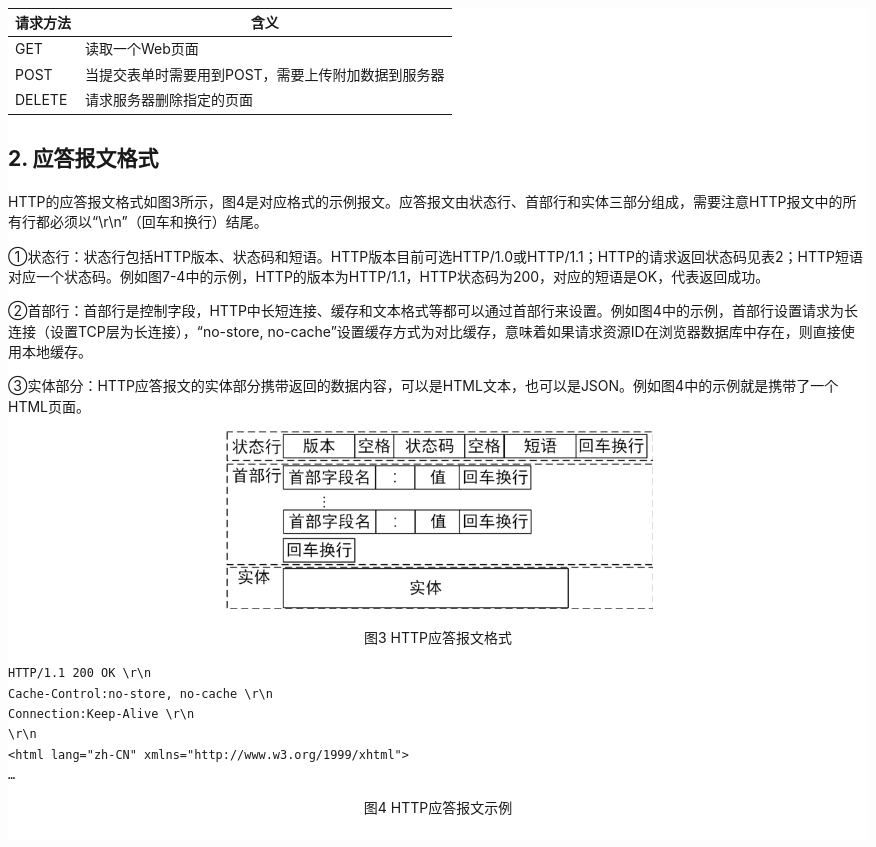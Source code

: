 | 请求方法 | 含义                                               |
|----------|----------------------------------------------------|
| GET      | 读取一个Web页面                                    |
| POST     | 当提交表单时需要用到POST，需要上传附加数据到服务器 |
| DELETE   | 请求服务器删除指定的页面                           |
</div>


## 2. 应答报文格式

HTTP的应答报文格式如图3所示，图4是对应格式的示例报文。应答报文由状态行、首部行和实体三部分组成，需要注意HTTP报文中的所有行都必须以“\r\n”（回车和换行）结尾。

①状态行：状态行包括HTTP版本、状态码和短语。HTTP版本目前可选HTTP/1.0或HTTP/1.1；HTTP的请求返回状态码见表2；HTTP短语对应一个状态码。例如图7-4中的示例，HTTP的版本为HTTP/1.1，HTTP状态码为200，对应的短语是OK，代表返回成功。

②首部行：首部行是控制字段，HTTP中长短连接、缓存和文本格式等都可以通过首部行来设置。例如图4中的示例，首部行设置请求为长连接（设置TCP层为长连接），“no-store, no-cache”设置缓存方式为对比缓存，意味着如果请求资源ID在浏览器数据库中存在，则直接使用本地缓存。

③实体部分：HTTP应答报文的实体部分携带返回的数据内容，可以是HTML文本，也可以是JSON。例如图4中的示例就是携带了一个HTML页面。

<div align=center>
<img src=".\pics\http-2.png" width="50%">

图3 HTTP应答报文格式
</div>

```
HTTP/1.1 200 OK \r\n
Cache-Control:no-store, no-cache \r\n
Connection:Keep-Alive \r\n
\r\n
<html lang="zh-CN" xmlns="http://www.w3.org/1999/xhtml">
…
```

<div align=center>
图4 HTTP应答报文示例
</div>

<br/>

